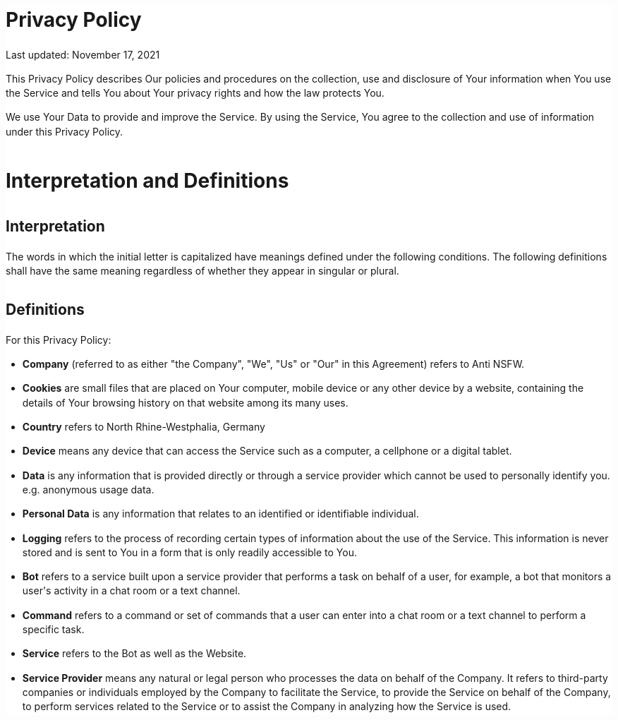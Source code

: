 Privacy Policy
==============

Last updated: November 17, 2021

This Privacy Policy describes Our policies and procedures on the collection, use and disclosure of Your information when You use the Service and tells You about Your privacy rights and how the law protects You.

We use Your Data to provide and improve the Service. By using the Service, You agree to the collection and use of information under this Privacy Policy.

Interpretation and Definitions
==============================

Interpretation
--------------

The words in which the initial letter is capitalized have meanings defined under the following conditions. The following definitions shall have the same meaning regardless of whether they appear in singular or plural.

Definitions
-----------

For this Privacy Policy:

*   **Company** (referred to as either "the Company", "We", "Us" or "Our" in this Agreement) refers to Anti NSFW.

*   **Cookies** are small files that are placed on Your computer, mobile device or any other device by a website, containing the details of Your browsing history on that website among its many uses.

*   **Country** refers to North Rhine-Westphalia, Germany

*   **Device** means any device that can access the Service such as a computer, a cellphone or a digital tablet.

*   **Data** is any information that is provided directly or through a service provider which cannot be used to personally identify you. e.g. anonymous usage data.

*   **Personal Data** is any information that relates to an identified or identifiable individual.

*   **Logging** refers to the process of recording certain types of information about the use of the Service. This information is never stored and is sent to You in a form that is only readily accessible to You.

*   **Bot** refers to a service built upon a service provider that performs a task on behalf of a user, for example, a bot that monitors a user's activity in a chat room or a text channel.

*   **Command** refers to a command or set of commands that a user can enter into a chat room or a text channel to perform a specific task.

*   **Service** refers to the Bot as well as the Website.

*   **Service Provider** means any natural or legal person who processes the data on behalf of the Company. It refers to third-party companies or individuals employed by the Company to facilitate the Service, to provide the Service on behalf of the Company, to perform services related to the Service or to assist the Company in analyzing how the Service is used.
